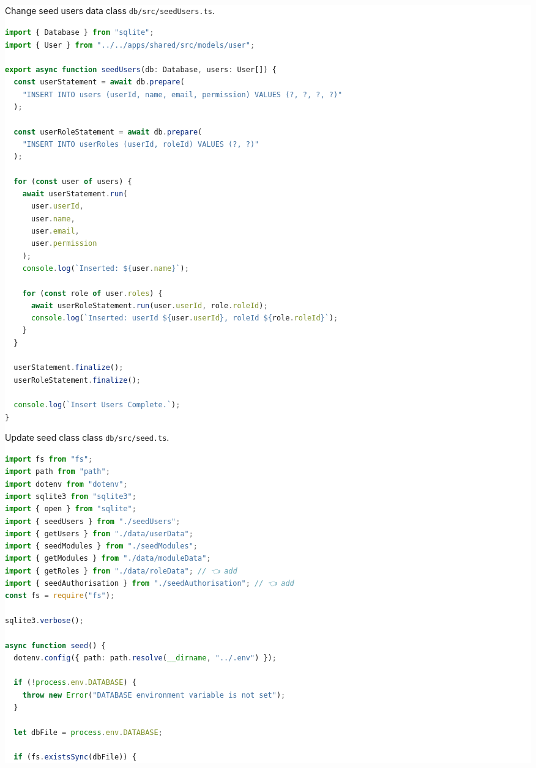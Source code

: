 Change seed users data class `db/src/seedUsers.ts`.

```TypeScript
import { Database } from "sqlite";
import { User } from "../../apps/shared/src/models/user";

export async function seedUsers(db: Database, users: User[]) {
  const userStatement = await db.prepare(
    "INSERT INTO users (userId, name, email, permission) VALUES (?, ?, ?, ?)"
  );

  const userRoleStatement = await db.prepare(
    "INSERT INTO userRoles (userId, roleId) VALUES (?, ?)"
  );

  for (const user of users) {
    await userStatement.run(
      user.userId,
      user.name,
      user.email,
      user.permission
    );
    console.log(`Inserted: ${user.name}`);

    for (const role of user.roles) {
      await userRoleStatement.run(user.userId, role.roleId);
      console.log(`Inserted: userId ${user.userId}, roleId ${role.roleId}`);
    }
  }

  userStatement.finalize();
  userRoleStatement.finalize();

  console.log(`Insert Users Complete.`);
}
```

Update seed class class `db/src/seed.ts`.

```TypeScript
import fs from "fs";
import path from "path";
import dotenv from "dotenv";
import sqlite3 from "sqlite3";
import { open } from "sqlite";
import { seedUsers } from "./seedUsers";
import { getUsers } from "./data/userData";
import { seedModules } from "./seedModules";
import { getModules } from "./data/moduleData";
import { getRoles } from "./data/roleData"; // 👈 add
import { seedAuthorisation } from "./seedAuthorisation"; // 👈 add
const fs = require("fs");

sqlite3.verbose();

async function seed() {
  dotenv.config({ path: path.resolve(__dirname, "../.env") });

  if (!process.env.DATABASE) {
    throw new Error("DATABASE environment variable is not set");
  }

  let dbFile = process.env.DATABASE;

  if (fs.existsSync(dbFile)) {
```
